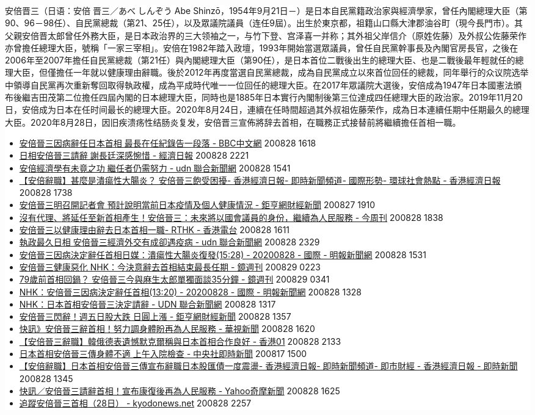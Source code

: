 安倍晋三（日语：安倍 晋三／あべ しんぞう Abe Shinzō，1954年9月21日－）是日本自民黨籍政治家與經濟學家，曾任內閣總理大臣（第90、96－98任）、自民黨總裁（第21、25任），以及眾議院議員（连任9屆）。出生於東京都，祖籍山口縣大津郡油谷町（現今長門市）。其父親安倍晋太郎曾任外務大臣，是日本政治界的三大领袖之一，与竹下登、宫泽喜一并称；其外祖父岸信介（原姓佐藤）及外叔公佐藤荣作亦曾擔任總理大臣，號稱「一家三宰相」。安倍在1982年踏入政壇，1993年開始當選眾議員，曾任自民黨幹事長及內閣官房長官，之後在2006年至2007年擔任自民黨總裁（第21任）與內閣總理大臣（第90任），是日本首位二戰後出生的總理大臣、也是二戰後最年輕就任的總理大臣，但僅擔任一年就以健康理由辭職。後於2012年再度當選自民黨總裁，成為自民黨成立以來首位回任的總裁，同年舉行的众议院选举中領導自民黨再次重新奪回取得執政權，成為平成時代唯一一位回任的總理大臣。在2017年眾議院大選後，安倍成為1947年日本國憲法頒布後繼吉田茂第二位擔任四屆內閣的日本總理大臣，同時也是1885年日本實行內閣制後第三位達成四任總理大臣的政治家。2019年11月20日，安倍成为日本在任时间最长的總理大臣。2020年8月24日，連續在任時間超過其外叔祖佐藤荣作，成為日本連續任期中任期最久的總理大臣。2020年8月28日，因旧疾溃疡性结肠炎复发，安倍晋三宣佈將辞去首相，在職務正式接替前將繼續擔任首相一職。
- [安倍晉三因病辭任日本首相 最長在任紀錄告一段落 - BBC中文網](https://www.bbc.com/zhongwen/trad/world-53943662 "安倍晉三因病辭任日本首相 最長在任紀錄告一段落 - BBC中文網") 200828 1618
- [日相安倍晉三請辭 謝長廷深感惋惜 - 經濟日報](https://money.udn.com/money/story/5599/4818327 "日相安倍晉三請辭 謝長廷深感惋惜 - 經濟日報") 200828 2221
- [安倍經濟學有未竟之功 繼任者仍需努力 - udn 聯合新聞網](https://udn.com/news/story/11775/4817406 "安倍經濟學有未竟之功 繼任者仍需努力 - udn 聯合新聞網") 200828 1541
- [【安倍辭職】甚麼是潰瘍性大腸炎？ 安倍晉三飽受困擾- 香港經濟日報- 即時新聞頻道- 國際形勢- 環球社會熱點 - 香港經濟日報](https://inews.hket.com/article/2738034/%E3%80%90%E5%AE%89%E5%80%8D%E8%BE%AD%E8%81%B7%E3%80%91%E7%94%9A%E9%BA%BC%E6%98%AF%E6%BD%B0%E7%98%8D%E6%80%A7%E5%A4%A7%E8%85%B8%E7%82%8E%EF%BC%9F%20%E5%AE%89%E5%80%8D%E6%99%89%E4%B8%89%E9%A3%BD%E5%8F%97%E5%9B%B0%E6%93%BE "【安倍辭職】甚麼是潰瘍性大腸炎？ 安倍晉三飽受困擾- 香港經濟日報- 即時新聞頻道- 國際形勢- 環球社會熱點 - 香港經濟日報") 200828 1738
- [安倍晉三明召開記者會 預計說明當前日本疫情及個人健康情況 - 鉅亨網財經新聞](https://m.cnyes.com/news/id/4519197 "安倍晉三明召開記者會 預計說明當前日本疫情及個人健康情況 - 鉅亨網財經新聞") 200827 1910
- [沒有代理、將延任至新首相產生！安倍晉三：未來將以國會議員的身份，繼續為人民服務 - 今周刊](https://www.businesstoday.com.tw/article/category/80398/post/202008280035/%E6%B2%92%E6%9C%89%E4%BB%A3%E7%90%86%E3%80%81%E5%B0%87%E5%BB%B6%E4%BB%BB%E8%87%B3%E6%96%B0%E9%A6%96%E7%9B%B8%E7%94%A2%E7%94%9F%EF%BC%81%E5%AE%89%E5%80%8D%E6%99%89%E4%B8%89%EF%BC%9A%E6%9C%AA%E4%BE%86%E5%B0%87%E4%BB%A5%E5%9C%8B%E6%9C%83%E8%AD%B0%E5%93%A1%E7%9A%84%E8%BA%AB%E4%BB%BD%EF%BC%8C%E7%B9%BC%E7%BA%8C%E7%82%BA%E4%BA%BA%E6%B0%91%E6%9C%8D%E5%8B%99 "沒有代理、將延任至新首相產生！安倍晉三：未來將以國會議員的身份，繼續為人民服務 - 今周刊") 200828 1838
- [安倍晉三以健康理由辭去日本首相一職- RTHK - 香港電台](https://news.rthk.hk/rthk/ch/component/k2/1546476-20200828.htm "安倍晉三以健康理由辭去日本首相一職- RTHK - 香港電台") 200828 1611
- [執政最久日相 安倍晉三經濟外交有成卻遇疫病 - udn 聯合新聞網](https://udn.com/news/story/11775/4818483?from=udn-ch1_breaknews-1-cate5-news "執政最久日相 安倍晉三經濟外交有成卻遇疫病 - udn 聯合新聞網") 200828 2329
- [安倍晉三因病決定辭任首相日媒：潰瘍性大腸炎復發(15:28) - 20200828 - 國際 - 明報新聞網](https://news.mingpao.com/ins/%E5%9C%8B%E9%9A%9B/article/20200828/s00005/1598591881721/%E5%AE%89%E5%80%8D%E6%99%89%E4%B8%89%E5%9B%A0%E7%97%85%E6%B1%BA%E5%AE%9A%E8%BE%AD%E4%BB%BB%E9%A6%96%E7%9B%B8-%E6%97%A5%E5%AA%92-%E6%BD%B0%E7%98%8D%E6%80%A7%E5%A4%A7%E8%85%B8%E7%82%8E%E5%BE%A9%E7%99%BC "安倍晉三因病決定辭任首相日媒：潰瘍性大腸炎復發(15:28) - 20200828 - 國際 - 明報新聞網") 200828 1531
- [安倍晉三健康惡化 NHK：今決意辭去首相結束最長任期 - 鏡週刊](https://www.mirrormedia.mg/story/20200828edi035/ "安倍晉三健康惡化 NHK：今決意辭去首相結束最長任期 - 鏡週刊") 200829 0223
- [79歲前首相回鍋？ 安倍晉三今與麻生太郎單獨面談35分鐘 - 鏡週刊](https://www.mirrormedia.mg/story/20200828edi036/ "79歲前首相回鍋？ 安倍晉三今與麻生太郎單獨面談35分鐘 - 鏡週刊") 200829 0341
- [NHK：安倍晉三因病決定辭任首相(13:20) - 20200828 - 國際 - 明報新聞網](https://news.mingpao.com/ins/%E5%9C%8B%E9%9A%9B/article/20200828/s00005/1598591881721/nhk-%E5%AE%89%E5%80%8D%E6%99%89%E4%B8%89%E5%9B%A0%E7%97%85%E6%B1%BA%E5%AE%9A%E8%BE%AD%E4%BB%BB%E9%A6%96%E7%9B%B8 "NHK：安倍晉三因病決定辭任首相(13:20) - 20200828 - 國際 - 明報新聞網") 200828 1328
- [NHK：日本首相安倍晉三決定請辭 - UDN 聯合新聞網](https://udn.com/news/story/6809/4816981?from=udn-catelistnews_ch2 "NHK：日本首相安倍晉三決定請辭 - UDN 聯合新聞網") 200828 1317
- [安倍晉三閃辭！週五日股大跌 日圓上漲 - 鉅亨網財經新聞](https://news.cnyes.com/news/id/4519356?exp=a "安倍晉三閃辭！週五日股大跌 日圓上漲 - 鉅亨網財經新聞") 200828 1357
- [快訊》安倍晉三辭首相！努力調身體盼再為人民服務 - 華視新聞](https://news.cts.com.tw/cts/international/202008/202008282011962.html "快訊》安倍晉三辭首相！努力調身體盼再為人民服務 - 華視新聞") 200828 1620
- [【安倍晉三辭職】韓俄德表遺憾默克爾稱與日本首相合作良好 - 香港01](https://www.hk01.com/%E5%8D%B3%E6%99%82%E5%9C%8B%E9%9A%9B/516873/%E5%AE%89%E5%80%8D%E6%99%89%E4%B8%89%E8%BE%AD%E8%81%B7-%E9%9F%93%E4%BF%84%E5%BE%B7%E8%A1%A8%E9%81%BA%E6%86%BE-%E9%BB%98%E5%85%8B%E7%88%BE%E7%A8%B1%E8%88%87%E6%97%A5%E6%9C%AC%E9%A6%96%E7%9B%B8%E5%90%88%E4%BD%9C%E8%89%AF%E5%A5%BD "【安倍晉三辭職】韓俄德表遺憾默克爾稱與日本首相合作良好 - 香港01") 200828 2133
- [日本首相安倍晉三傳身體不適 上午入院檢查 - 中央社即時新聞](https://www.cna.com.tw/news/firstnews/202008170028.aspx "日本首相安倍晉三傳身體不適 上午入院檢查 - 中央社即時新聞") 200817 1500
- [【安倍辭職】日本首相安倍晉三傳宣布辭職日本股匯債一度震盪- 香港經濟日報- 即時新聞頻道- 即市財經 - 香港經濟日報 - 即時新聞](https://inews.hket.com/article/2737688/?lcc=an "【安倍辭職】日本首相安倍晉三傳宣布辭職日本股匯債一度震盪- 香港經濟日報- 即時新聞頻道- 即市財經 - 香港經濟日報 - 即時新聞") 200828 1345
- [快訊／安倍晉三請辭首相！宣布康復後再為人民服務 - Yahoo奇摩新聞](https://tw.news.yahoo.com/%E5%BF%AB%E8%A8%8A-%E5%AE%89%E5%80%8D%E6%99%89%E4%B8%89%E8%AB%8B%E8%BE%AD%E9%A6%96%E7%9B%B8-%E5%AE%A3%E5%B8%83%E5%BA%B7%E5%BE%A9%E5%BE%8C%E5%86%8D%E7%82%BA%E4%BA%BA%E6%B0%91%E6%9C%8D%E5%8B%99-082500607.html "快訊／安倍晉三請辭首相！宣布康復後再為人民服務 - Yahoo奇摩新聞") 200828 1625
- [追蹤安倍晉三首相（28日） - kyodonews.net](https://tchina.kyodonews.net/news/2020/08/987cbc823a5f-28.html "追蹤安倍晉三首相（28日） - kyodonews.net") 200828 2257
